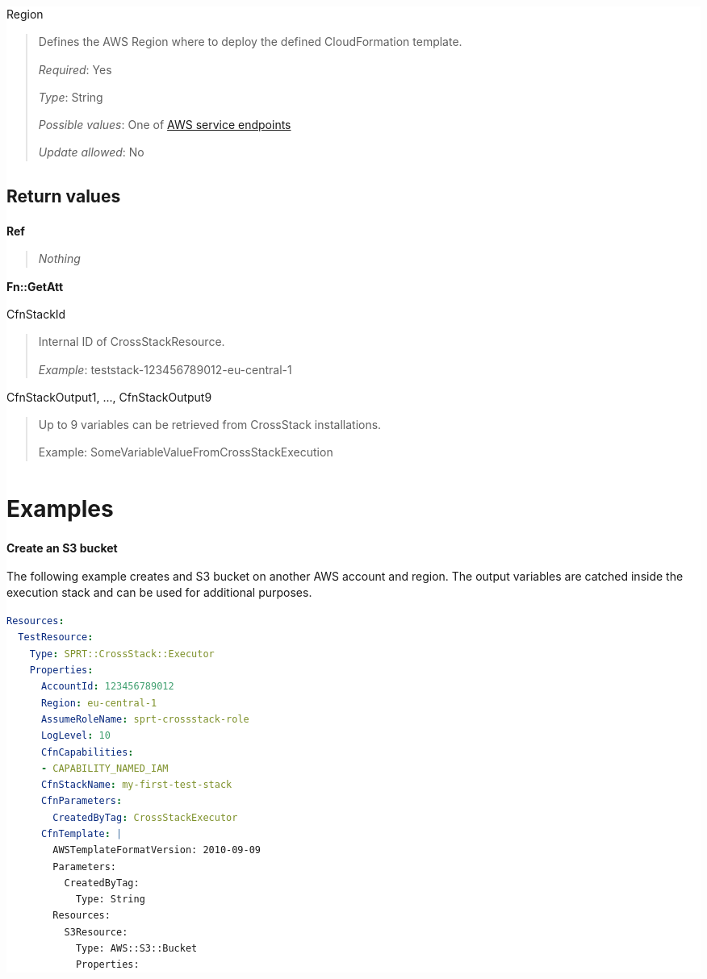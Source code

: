 
Region

> Defines the AWS Region where to deploy the defined CloudFormation template.
>
> _Required_: Yes
> 
> _Type_: String
>
> _Possible values_: One of [AWS service endpoints](https://docs.aws.amazon.com/general/latest/gr/rande.html)
>
> _Update allowed_: No



## Return values

**Ref**

> _Nothing_


**Fn::GetAtt**

CfnStackId

> Internal ID of CrossStackResource.
>
> _Example_: teststack-123456789012-eu-central-1


CfnStackOutput1, ..., CfnStackOutput9

> Up to 9 variables can be retrieved from CrossStack installations. 
>
> Example: SomeVariableValueFromCrossStackExecution


# Examples

**Create an S3 bucket**

The following example creates and S3 bucket on another AWS account and region.
The output variables are catched inside the execution stack and can be used for additional purposes.

```yml
Resources:
  TestResource:
    Type: SPRT::CrossStack::Executor
    Properties:
      AccountId: 123456789012
      Region: eu-central-1
      AssumeRoleName: sprt-crossstack-role
      LogLevel: 10
      CfnCapabilities:
      - CAPABILITY_NAMED_IAM
      CfnStackName: my-first-test-stack
      CfnParameters:
        CreatedByTag: CrossStackExecutor
      CfnTemplate: |
        AWSTemplateFormatVersion: 2010-09-09
        Parameters:
          CreatedByTag:
            Type: String
        Resources:
          S3Resource:
            Type: AWS::S3::Bucket
            Properties:
```